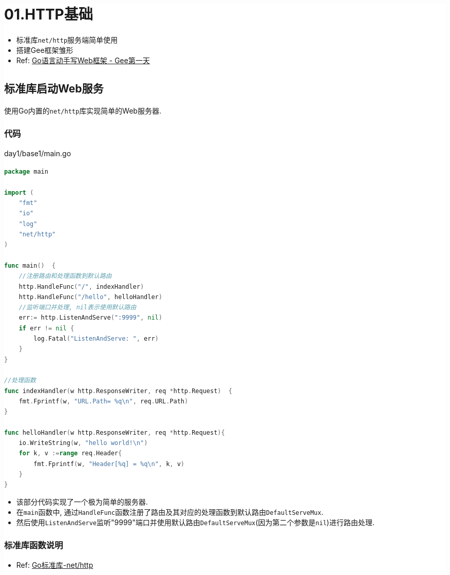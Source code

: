 # 01.HTTP基础
* 标准库`net/http`服务端简单使用
* 搭建Gee框架雏形
* Ref: [Go语言动手写Web框架 - Gee第一天](https://geektutu.com/post/gee-day1.html)
## 标准库启动Web服务
使用Go内置的`net/http`库实现简单的Web服务器.
### 代码
day1/base1/main.go

```go
package main

import (
	"fmt"
	"io"
	"log"
	"net/http"
)

func main()  {
	//注册路由和处理函数到默认路由
	http.HandleFunc("/", indexHandler)
	http.HandleFunc("/hello", helloHandler)
	//监听端口并处理, nil表示使用默认路由
	err:= http.ListenAndServe(":9999", nil)
	if err != nil {
		log.Fatal("ListenAndServe: ", err)
	}
}

//处理函数
func indexHandler(w http.ResponseWriter, req *http.Request)  {
	fmt.Fprintf(w, "URL.Path= %q\n", req.URL.Path)
}

func helloHandler(w http.ResponseWriter, req *http.Request){
	io.WriteString(w, "hello world!\n")
	for k, v :=range req.Header{
		fmt.Fprintf(w, "Header[%q] = %q\n", k, v)
	}
}
```
* 该部分代码实现了一个极为简单的服务器. 
* 在`main`函数中, 通过`HandleFunc`函数注册了路由及其对应的处理函数到默认路由`DefaultServeMux`. 
* 然后使用`ListenAndServe`监听"9999"端口并使用默认路由`DefaultServeMux`(因为第二个参数是`nil`)进行路由处理.

### 标准库函数说明
* Ref: [Go标准库-net/http](https://studygolang.com/static/pkgdoc/pkg/net_http.htm)
